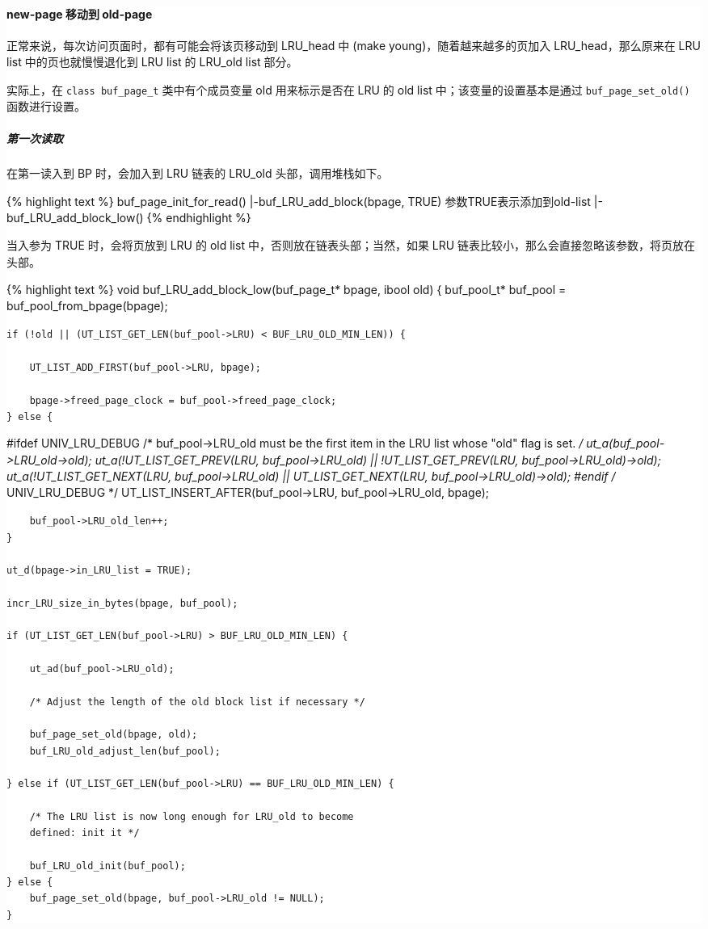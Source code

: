 #### new-page 移动到 old-page

正常来说，每次访问页面时，都有可能会将该页移动到 LRU_head 中 (make young)，随着越来越多的页加入 LRU_head，那么原来在 LRU list 中的页也就慢慢退化到 LRU list 的 LRU_old list 部分。

实际上，在 ```class buf_page_t``` 类中有个成员变量 old 用来标示是否在 LRU 的 old list 中；该变量的设置基本是通过 ```buf_page_set_old()``` 函数进行设置。

##### 第一次读取

在第一读入到 BP 时，会加入到 LRU 链表的 LRU_old 头部，调用堆栈如下。

{% highlight text %}
buf_page_init_for_read()
 |-buf_LRU_add_block(bpage, TRUE)    参数TRUE表示添加到old-list
   |-buf_LRU_add_block_low()
{% endhighlight %}

当入参为 TRUE 时，会将页放到 LRU 的 old list 中，否则放在链表头部；当然，如果 LRU 链表比较小，那么会直接忽略该参数，将页放在头部。

{% highlight text %}
void buf_LRU_add_block_low(buf_page_t* bpage, ibool old)
{
    buf_pool_t* buf_pool = buf_pool_from_bpage(bpage);

    if (!old || (UT_LIST_GET_LEN(buf_pool->LRU) < BUF_LRU_OLD_MIN_LEN)) {

        UT_LIST_ADD_FIRST(buf_pool->LRU, bpage);

        bpage->freed_page_clock = buf_pool->freed_page_clock;
    } else {
#ifdef UNIV_LRU_DEBUG
        /* buf_pool->LRU_old must be the first item in the LRU list
        whose "old" flag is set. */
        ut_a(buf_pool->LRU_old->old);
        ut_a(!UT_LIST_GET_PREV(LRU, buf_pool->LRU_old)
             || !UT_LIST_GET_PREV(LRU, buf_pool->LRU_old)->old);
        ut_a(!UT_LIST_GET_NEXT(LRU, buf_pool->LRU_old)
             || UT_LIST_GET_NEXT(LRU, buf_pool->LRU_old)->old);
#endif /* UNIV_LRU_DEBUG */
        UT_LIST_INSERT_AFTER(buf_pool->LRU, buf_pool->LRU_old,
            bpage);

        buf_pool->LRU_old_len++;
    }

    ut_d(bpage->in_LRU_list = TRUE);

    incr_LRU_size_in_bytes(bpage, buf_pool);

    if (UT_LIST_GET_LEN(buf_pool->LRU) > BUF_LRU_OLD_MIN_LEN) {

        ut_ad(buf_pool->LRU_old);

        /* Adjust the length of the old block list if necessary */

        buf_page_set_old(bpage, old);
        buf_LRU_old_adjust_len(buf_pool);

    } else if (UT_LIST_GET_LEN(buf_pool->LRU) == BUF_LRU_OLD_MIN_LEN) {

        /* The LRU list is now long enough for LRU_old to become
        defined: init it */

        buf_LRU_old_init(buf_pool);
    } else {
        buf_page_set_old(bpage, buf_pool->LRU_old != NULL);
    }
